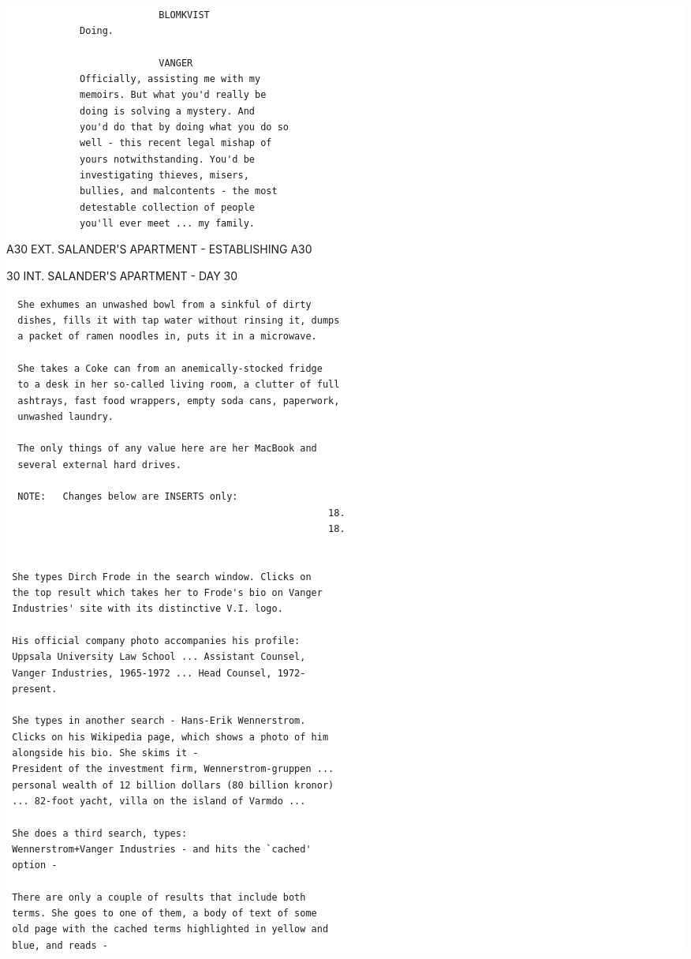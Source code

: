                                BLOMKVIST
                 Doing.

                               VANGER
                 Officially, assisting me with my
                 memoirs. But what you'd really be
                 doing is solving a mystery. And
                 you'd do that by doing what you do so
                 well - this recent legal mishap of
                 yours notwithstanding. You'd be
                 investigating thieves, misers,
                 bullies, and malcontents - the most
                 detestable collection of people
                 you'll ever meet ... my family.
A30   EXT. SALANDER'S APARTMENT - ESTABLISHING                 A30

30    INT. SALANDER'S APARTMENT - DAY                           30

      She exhumes an unwashed bowl from a sinkful of dirty
      dishes, fills it with tap water without rinsing it, dumps
      a packet of ramen noodles in, puts it in a microwave.

      She takes a Coke can from an anemically-stocked fridge
      to a desk in her so-called living room, a clutter of full
      ashtrays, fast food wrappers, empty soda cans, paperwork,
      unwashed laundry.

      The only things of any value here are her MacBook and
      several external hard drives.

      NOTE:   Changes below are INSERTS only:
                                                             18.
                                                             18.
    

     She types Dirch Frode in the search window. Clicks on
     the top result which takes her to Frode's bio on Vanger
     Industries' site with its distinctive V.I. logo.

     His official company photo accompanies his profile:
     Uppsala University Law School ... Assistant Counsel,
     Vanger Industries, 1965-1972 ... Head Counsel, 1972-
     present.

     She types in another search - Hans-Erik Wennerstrom.
     Clicks on his Wikipedia page, which shows a photo of him
     alongside his bio. She skims it -
     President of the investment firm, Wennerstrom-gruppen ...
     personal wealth of 12 billion dollars (80 billion kronor)
     ... 82-foot yacht, villa on the island of Varmdo ...

     She does a third search, types:
     Wennerstrom+Vanger Industries - and hits the `cached'
     option -

     There are only a couple of results that include both
     terms. She goes to one of them, a body of text of some
     old page with the cached terms highlighted in yellow and
     blue, and reads -
